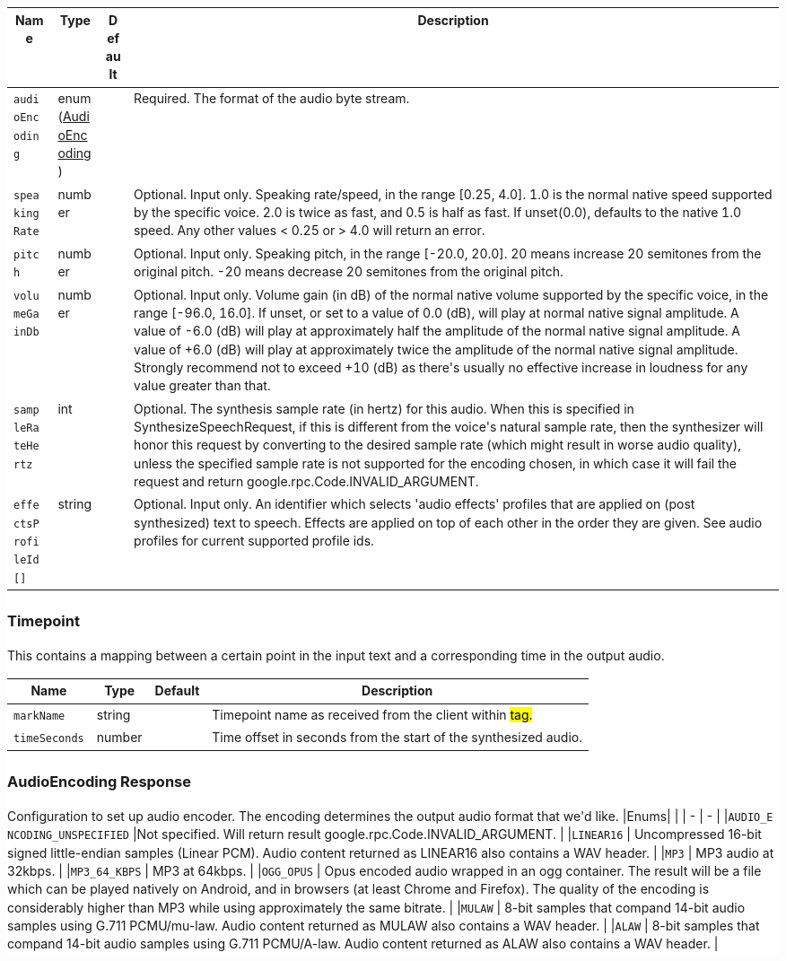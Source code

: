   |Name| Type| Default | Description     | 
  | - | - | :-: | - | 
  |`audioEncoding` | enum([AudioEncoding](#AudioEncoding-Response)) |  |  Required. The format of the audio byte stream. |
  |`speakingRate` | number |  |  Optional. Input only. Speaking rate/speed, in the range [0.25, 4.0]. 1.0 is the normal native speed supported by the specific voice. 2.0 is twice as fast, and 0.5 is half as fast. If unset(0.0), defaults to the native 1.0 speed. Any other values < 0.25 or > 4.0 will return an error. |
  |`pitch` | number |  |  Optional. Input only. Speaking pitch, in the range [-20.0, 20.0]. 20 means increase 20 semitones from the original pitch. -20 means decrease 20 semitones from the original pitch. |
  |`volumeGainDb` | number |  |  Optional. Input only. Volume gain (in dB) of the normal native volume supported by the specific voice, in the range [-96.0, 16.0]. If unset, or set to a value of 0.0 (dB), will play at normal native signal amplitude. A value of -6.0 (dB) will play at approximately half the amplitude of the normal native signal amplitude. A value of +6.0 (dB) will play at approximately twice the amplitude of the normal native signal amplitude. Strongly recommend not to exceed +10 (dB) as there's usually no effective increase in loudness for any value greater than that. |
  |`sampleRateHertz` | int |  |  Optional. The synthesis sample rate (in hertz) for this audio. When this is specified in SynthesizeSpeechRequest, if this is different from the voice's natural sample rate, then the synthesizer will honor this request by converting to the desired sample rate (which might result in worse audio quality), unless the specified sample rate is not supported for the encoding chosen, in which case it will fail the request and return google.rpc.Code.INVALID_ARGUMENT. |
  |`effectsProfileId[]` | string |  |  Optional. Input only. An identifier which selects 'audio effects' profiles that are applied on (post synthesized) text to speech. Effects are applied on top of each other in the order they are given. See audio profiles for current supported profile ids. |

### Timepoint
This contains a mapping between a certain point in the input text and a corresponding time in the output audio.

  |Name| Type| Default | Description     | 
  | - | - | :-: | - | 
  |`markName` | string |  |  Timepoint name as received from the client within <mark> tag. |
  |`timeSeconds` | number |  |  Time offset in seconds from the start of the synthesized audio. |

### AudioEncoding Response
Configuration to set up audio encoder. The encoding determines the output audio format that we'd like.
|Enums| | 
| - | - | 
|`AUDIO_ENCODING_UNSPECIFIED` |Not specified. Will return result google.rpc.Code.INVALID_ARGUMENT. | 
|`LINEAR16` | 	Uncompressed 16-bit signed little-endian samples (Linear PCM). Audio content returned as LINEAR16 also contains a WAV header. | 
|`MP3` | MP3 audio at 32kbps. | 
|`MP3_64_KBPS` | MP3 at 64kbps. | 
|`OGG_OPUS` | Opus encoded audio wrapped in an ogg container. The result will be a file which can be played natively on Android, and in browsers (at least Chrome and Firefox). The quality of the encoding is considerably higher than MP3 while using approximately the same bitrate. | 
|`MULAW` | 8-bit samples that compand 14-bit audio samples using G.711 PCMU/mu-law. Audio content returned as MULAW also contains a WAV header. | 
|`ALAW` | 8-bit samples that compand 14-bit audio samples using G.711 PCMU/A-law. Audio content returned as ALAW also contains a WAV header. | 

